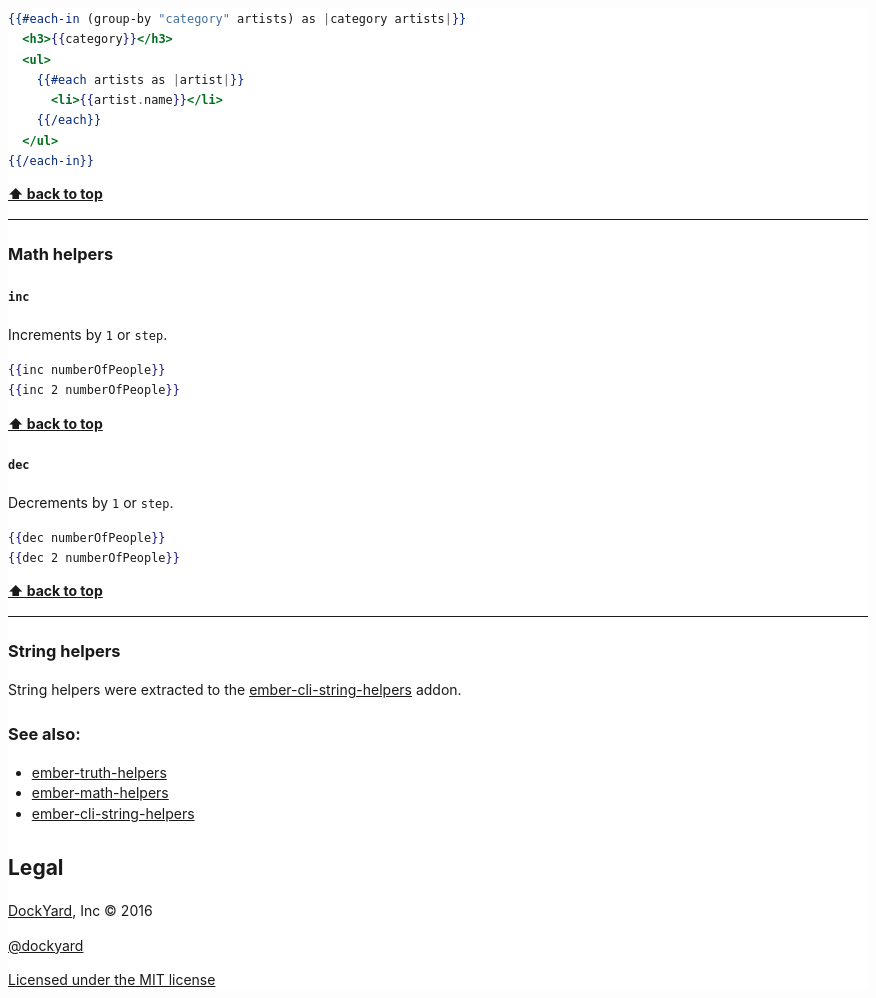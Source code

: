 ```hbs
{{#each-in (group-by "category" artists) as |category artists|}}
  <h3>{{category}}</h3>
  <ul>
    {{#each artists as |artist|}}
      <li>{{artist.name}}</li>
    {{/each}}
  </ul>
{{/each-in}}
```

**[⬆️ back to top](#available-helpers)**

---

### Math helpers

#### `inc`
Increments by `1` or `step`.

```hbs
{{inc numberOfPeople}}
{{inc 2 numberOfPeople}}
```

**[⬆️ back to top](#available-helpers)**

#### `dec`
Decrements by `1` or `step`.

```hbs
{{dec numberOfPeople}}
{{dec 2 numberOfPeople}}
```

**[⬆️ back to top](#available-helpers)**

---

### String helpers

String helpers were extracted to the [ember-cli-string-helpers](https://github.com/romulomachado/ember-cli-string-helpers) addon.

### See also:

* [ember-truth-helpers](https://github.com/jmurphyau/ember-truth-helpers)
* [ember-math-helpers](https://github.com/shipshapecode/ember-math-helpers)
* [ember-cli-string-helpers](https://github.com/romulomachado/ember-cli-string-helpers)

## Legal

[DockYard](http://dockyard.com/ember-consulting), Inc &copy; 2016

[@dockyard](http://twitter.com/dockyard)

[Licensed under the MIT license](http://www.opensource.org/licenses/mit-license.php)
